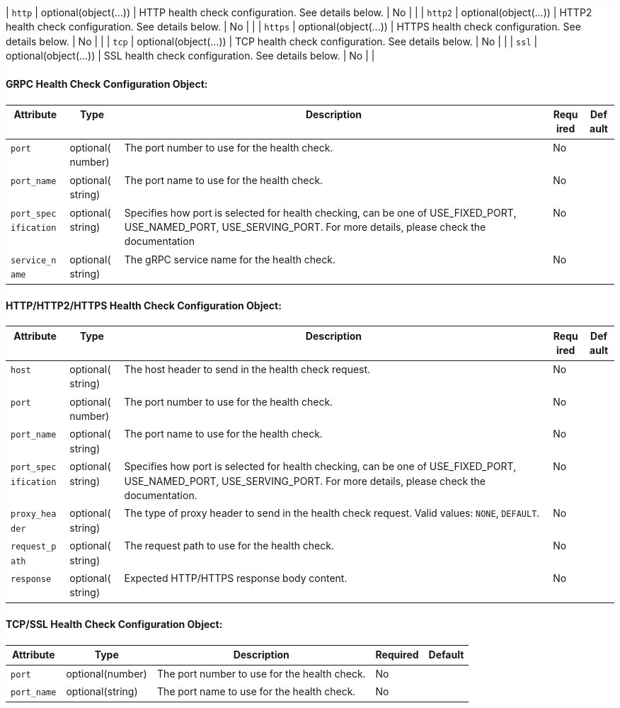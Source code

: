 | `http`                | optional(object(...)) | HTTP health check configuration. See details below.                                                                                     | No       |                                                      |
| `http2`               | optional(object(...)) | HTTP2 health check configuration. See details below.                                                                                    | No       |                                                      |
| `https`               | optional(object(...)) | HTTPS health check configuration. See details below.                                                                                    | No       |                                                      |
| `tcp`                 | optional(object(...)) | TCP health check configuration. See details below.                                                                                      | No       |                                                      |
| `ssl`                 | optional(object(...)) | SSL health check configuration. See details below.                                                                                      | No       |                                                      |

#### GRPC Health Check Configuration Object:

| Attribute               | Type                | Description                                                                                                                                                     | Required | Default |
|-------------------------|---------------------|-----------------------------------------------------------------------------------------------------------------------------------------------------------------|----------|---------|
| `port`                  | optional(number)    | The port number to use for the health check.                                                                                                                      | No       |         |
| `port_name`             | optional(string)    | The port name to use for the health check.                                                                                                                      | No       |         |
| `port_specification`  | optional(string)    | Specifies how port is selected for health checking, can be one of USE_FIXED_PORT, USE_NAMED_PORT, USE_SERVING_PORT. For more details, please check the documentation | No     |          |
| `service_name`          | optional(string)    | The gRPC service name for the health check.                                                                                                                     | No       |         |

#### HTTP/HTTP2/HTTPS Health Check Configuration Object:

| Attribute               | Type                | Description                                                                                                                                                     | Required | Default |
|-------------------------|---------------------|-----------------------------------------------------------------------------------------------------------------------------------------------------------------|----------|---------|
| `host`                  | optional(string)    | The host header to send in the health check request.                                                                                                         | No       |         |
| `port`                  | optional(number)    | The port number to use for the health check.                                                                                                                      | No       |         |
| `port_name`             | optional(string)    | The port name to use for the health check.                                                                                                                      | No       |         |
| `port_specification`  | optional(string)    | Specifies how port is selected for health checking, can be one of USE_FIXED_PORT, USE_NAMED_PORT, USE_SERVING_PORT. For more details, please check the documentation.    | No     |         |
| `proxy_header`          | optional(string)    | The type of proxy header to send in the health check request.   Valid values: `NONE`, `DEFAULT`.                                                               | No       |         |
| `request_path`          | optional(string)    | The request path to use for the health check.                                                                                                                   | No       |         |
| `response`              | optional(string)    | Expected HTTP/HTTPS response body content.                                                                                                                                           | No       |         |

#### TCP/SSL Health Check Configuration Object:

| Attribute               | Type                | Description                                                                                                                                                     | Required | Default |
|-------------------------|---------------------|-----------------------------------------------------------------------------------------------------------------------------------------------------------------|----------|---------|
| `port`                  | optional(number)    | The port number to use for the health check.                                                                                                                      | No       |         |
| `port_name`             | optional(string)    | The port name to use for the health check.                                                                                                                      | No       |         |